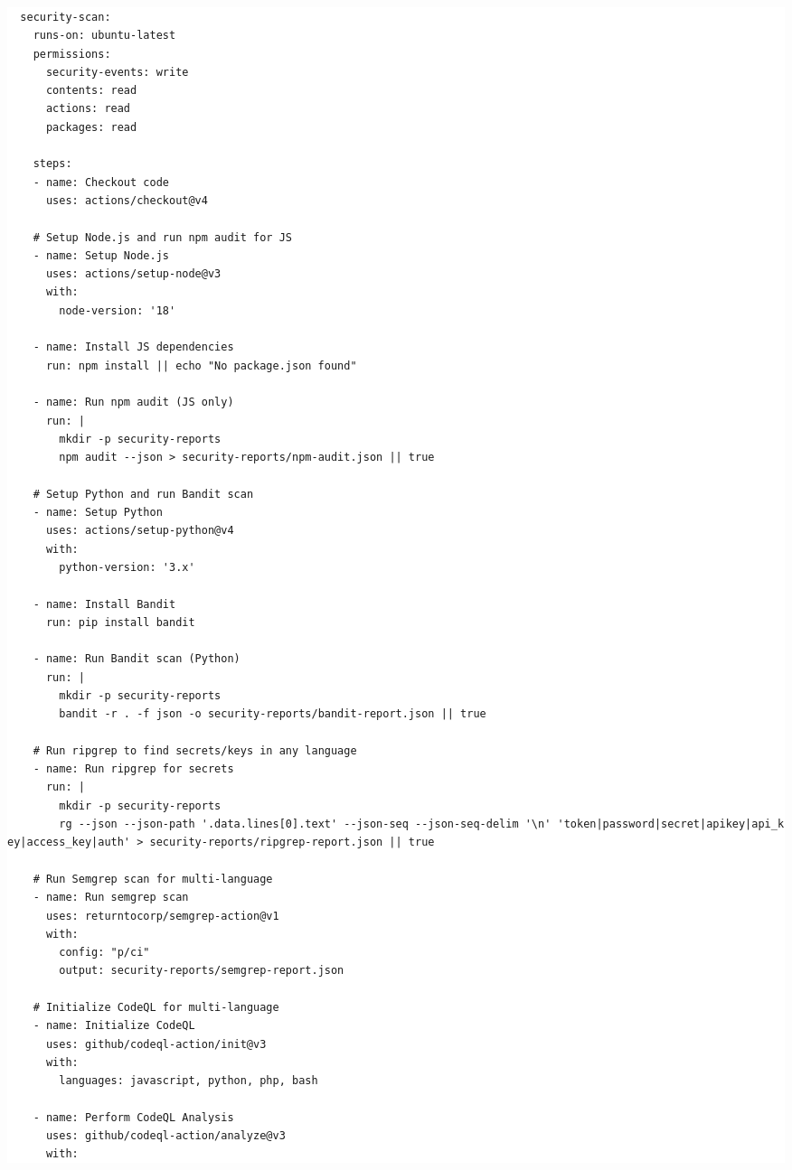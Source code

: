 ````
  security-scan:
    runs-on: ubuntu-latest
    permissions:
      security-events: write
      contents: read
      actions: read
      packages: read

    steps:
    - name: Checkout code
      uses: actions/checkout@v4

    # Setup Node.js and run npm audit for JS
    - name: Setup Node.js
      uses: actions/setup-node@v3
      with:
        node-version: '18'

    - name: Install JS dependencies
      run: npm install || echo "No package.json found"

    - name: Run npm audit (JS only)
      run: |
        mkdir -p security-reports
        npm audit --json > security-reports/npm-audit.json || true

    # Setup Python and run Bandit scan
    - name: Setup Python
      uses: actions/setup-python@v4
      with:
        python-version: '3.x'

    - name: Install Bandit
      run: pip install bandit

    - name: Run Bandit scan (Python)
      run: |
        mkdir -p security-reports
        bandit -r . -f json -o security-reports/bandit-report.json || true

    # Run ripgrep to find secrets/keys in any language
    - name: Run ripgrep for secrets
      run: |
        mkdir -p security-reports
        rg --json --json-path '.data.lines[0].text' --json-seq --json-seq-delim '\n' 'token|password|secret|apikey|api_key|access_key|auth' > security-reports/ripgrep-report.json || true

    # Run Semgrep scan for multi-language
    - name: Run semgrep scan
      uses: returntocorp/semgrep-action@v1
      with:
        config: "p/ci"
        output: security-reports/semgrep-report.json

    # Initialize CodeQL for multi-language
    - name: Initialize CodeQL
      uses: github/codeql-action/init@v3
      with:
        languages: javascript, python, php, bash

    - name: Perform CodeQL Analysis
      uses: github/codeql-action/analyze@v3
      with:
````